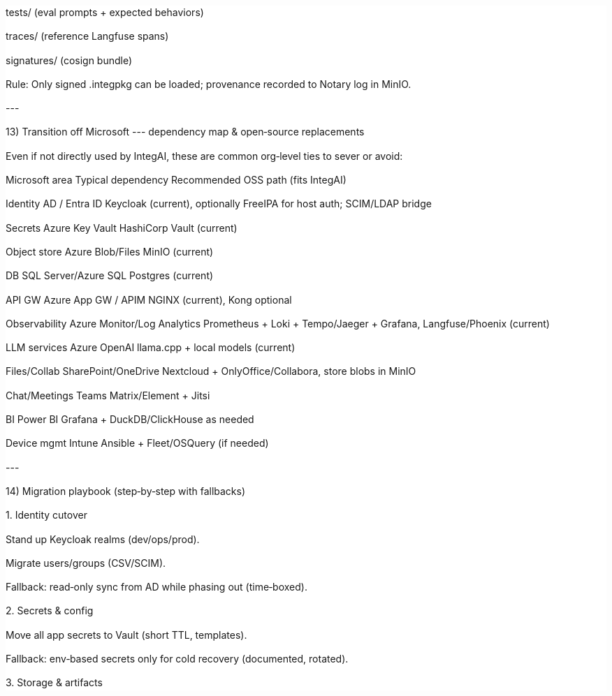 tests/ (eval prompts + expected behaviors)

traces/ (reference Langfuse spans)

signatures/ (cosign bundle)

Rule: Only signed .integpkg can be loaded; provenance recorded to Notary
log in MinIO.

\-\--

13\) Transition off Microsoft --- dependency map & open‑source
replacements

Even if not directly used by IntegAI, these are common org‑level ties to
sever or avoid:

Microsoft area Typical dependency Recommended OSS path (fits IntegAI)

Identity AD / Entra ID Keycloak (current), optionally FreeIPA for host
auth; SCIM/LDAP bridge

Secrets Azure Key Vault HashiCorp Vault (current)

Object store Azure Blob/Files MinIO (current)

DB SQL Server/Azure SQL Postgres (current)

API GW Azure App GW / APIM NGINX (current), Kong optional

Observability Azure Monitor/Log Analytics Prometheus + Loki +
Tempo/Jaeger + Grafana, Langfuse/Phoenix (current)

LLM services Azure OpenAI llama.cpp + local models (current)

Files/Collab SharePoint/OneDrive Nextcloud + OnlyOffice/Collabora, store
blobs in MinIO

Chat/Meetings Teams Matrix/Element + Jitsi

BI Power BI Grafana + DuckDB/ClickHouse as needed

Device mgmt Intune Ansible + Fleet/OSQuery (if needed)

\-\--

14\) Migration playbook (step‑by‑step with fallbacks)

1\. Identity cutover

Stand up Keycloak realms (dev/ops/prod).

Migrate users/groups (CSV/SCIM).

Fallback: read‑only sync from AD while phasing out (time‑boxed).

2\. Secrets & config

Move all app secrets to Vault (short TTL, templates).

Fallback: env‑based secrets only for cold recovery (documented,
rotated).

3\. Storage & artifacts
